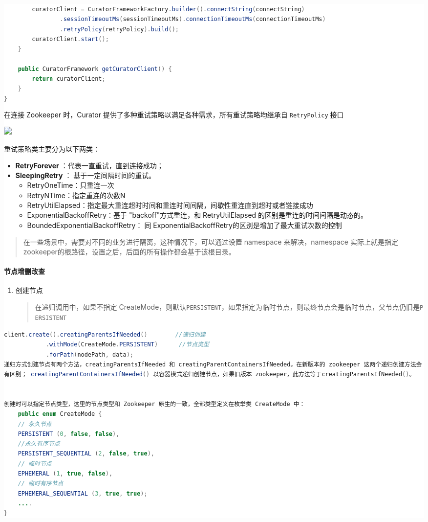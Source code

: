 ```java
        curatorClient = CuratorFrameworkFactory.builder().connectString(connectString)
                .sessionTimeoutMs(sessionTimeoutMs).connectionTimeoutMs(connectionTimeoutMs)
                .retryPolicy(retryPolicy).build();
        curatorClient.start();
    }

    public CuratorFramework getCuratorClient() {
        return curatorClient;
    }
}
```

在连接 Zookeeper 时，Curator 提供了多种重试策略以满足各种需求，所有重试策略均继承自 `RetryPolicy` 接口

![](https://gitee.com/bravehui/PicGoPictureBed/raw/master/img/markmap/20210815163858.png)



重试策略类主要分为以下两类：

- **RetryForever** ：代表一直重试，直到连接成功；
- **SleepingRetry** ： 基于一定间隔时间的重试。
  - RetryOneTime：只重连一次
  - RetryNTime：指定重连的次数N
  - RetryUtilElapsed：指定最大重连超时时间和重连时间间隔，间歇性重连直到超时或者链接成功
  - ExponentialBackoffRetry：基于 "backoff"方式重连，和 RetryUtilElapsed 的区别是重连的时间间隔是动态的。
  - BoundedExponentialBackoffRetry： 同 ExponentialBackoffRetry的区别是增加了最大重试次数的控制

> 在一些场景中，需要对不同的业务进行隔离，这种情况下，可以通过设置 namespace 来解决，namespace 实际上就是指定zookeeper的根路径，设置之后，后面的所有操作都会基于该根目录。

#### 节点增删改查

1. 创建节点

   > 在递归调用中，如果不指定 CreateMode，则默认`PERSISTENT`，如果指定为临时节点，则最终节点会是临时节点，父节点仍旧是`PERSISTENT`

```java
client.create().creatingParentsIfNeeded()        //递归创建
            .withMode(CreateMode.PERSISTENT)      //节点类型
            .forPath(nodePath, data);
递归方式创建节点有两个方法，creatingParentsIfNeeded 和 creatingParentContainersIfNeeded。在新版本的 zookeeper 这两个递归创建方法会有区别； creatingParentContainersIfNeeded() 以容器模式递归创建节点，如果旧版本 zookeeper，此方法等于creatingParentsIfNeeded()。


创建时可以指定节点类型，这里的节点类型和 Zookeeper 原生的一致，全部类型定义在枚举类 CreateMode 中：
    public enum CreateMode {
    // 永久节点
    PERSISTENT (0, false, false),
    //永久有序节点
    PERSISTENT_SEQUENTIAL (2, false, true),
    // 临时节点
    EPHEMERAL (1, true, false),
    // 临时有序节点
    EPHEMERAL_SEQUENTIAL (3, true, true);
    ....
}
```
